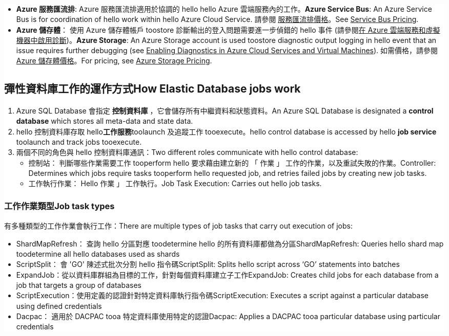 * <span data-ttu-id="8e267-189">**Azure 服務匯流排**: Azure 服務匯流排適用於協調的 hello hello Azure 雲端服務內的工作。</span><span class="sxs-lookup"><span data-stu-id="8e267-189">**Azure Service Bus**: An Azure Service Bus is for coordination of hello work within hello Azure Cloud Service.</span></span> <span data-ttu-id="8e267-190">請參閱 [服務匯流排價格](https://azure.microsoft.com/pricing/details/service-bus/)。</span><span class="sxs-lookup"><span data-stu-id="8e267-190">See [Service Bus Pricing](https://azure.microsoft.com/pricing/details/service-bus/).</span></span>
* <span data-ttu-id="8e267-191">**Azure 儲存體**： 使用 Azure 儲存體帳戶 toostore 診斷輸出的登入問題需要進一步偵錯的 hello 事件 (請參閱[在 Azure 雲端服務和虛擬機器中啟用診斷](../cloud-services/cloud-services-dotnet-diagnostics.md))。</span><span class="sxs-lookup"><span data-stu-id="8e267-191">**Azure Storage**: An Azure Storage account is used toostore diagnostic output logging in hello event that an issue requires further debugging (see [Enabling Diagnostics in Azure Cloud Services and Virtual Machines](../cloud-services/cloud-services-dotnet-diagnostics.md)).</span></span> <span data-ttu-id="8e267-192">如需價格，請參閱 [Azure 儲存體價格](https://azure.microsoft.com/pricing/details/storage/)。</span><span class="sxs-lookup"><span data-stu-id="8e267-192">For pricing, see [Azure Storage Pricing](https://azure.microsoft.com/pricing/details/storage/).</span></span>

## <a name="how-elastic-database-jobs-work"></a><span data-ttu-id="8e267-193">彈性資料庫工作的運作方式</span><span class="sxs-lookup"><span data-stu-id="8e267-193">How Elastic Database jobs work</span></span>
1. <span data-ttu-id="8e267-194">Azure SQL Database 會指定 **控制資料庫** ，它會儲存所有中繼資料和狀態資料。</span><span class="sxs-lookup"><span data-stu-id="8e267-194">An Azure SQL Database is designated a **control database** which stores all meta-data and state data.</span></span>
2. <span data-ttu-id="8e267-195">hello 控制資料庫存取 hello**工作服務**toolaunch 及追蹤工作 tooexecute。</span><span class="sxs-lookup"><span data-stu-id="8e267-195">hello control database is accessed by hello **job service** toolaunch and track jobs tooexecute.</span></span>
3. <span data-ttu-id="8e267-196">兩個不同的角色與 hello 控制資料庫通訊：</span><span class="sxs-lookup"><span data-stu-id="8e267-196">Two different roles communicate with hello control database:</span></span> 
   * <span data-ttu-id="8e267-197">控制站： 判斷哪些作業需要工作 tooperform hello 要求藉由建立新的 「 作業 」 工作的作業，以及重試失敗的作業。</span><span class="sxs-lookup"><span data-stu-id="8e267-197">Controller: Determines which jobs require tasks tooperform hello requested job, and retries failed jobs by creating new job tasks.</span></span>
   * <span data-ttu-id="8e267-198">工作執行作業： Hello 作業 」 工作執行。</span><span class="sxs-lookup"><span data-stu-id="8e267-198">Job Task Execution: Carries out hello job tasks.</span></span>

### <a name="job-task-types"></a><span data-ttu-id="8e267-199">工作作業類型</span><span class="sxs-lookup"><span data-stu-id="8e267-199">Job task types</span></span>
<span data-ttu-id="8e267-200">有多種類型的工作作業會執行工作：</span><span class="sxs-lookup"><span data-stu-id="8e267-200">There are multiple types of job tasks that carry out execution of jobs:</span></span>

* <span data-ttu-id="8e267-201">ShardMapRefresh： 查詢 hello 分區對應 toodetermine hello 的所有資料庫都做為分區</span><span class="sxs-lookup"><span data-stu-id="8e267-201">ShardMapRefresh: Queries hello shard map toodetermine all hello databases used as shards</span></span>
* <span data-ttu-id="8e267-202">ScriptSplit： 會 'GO' 陳述式批次分割 hello 指令碼</span><span class="sxs-lookup"><span data-stu-id="8e267-202">ScriptSplit: Splits hello script across ‘GO’ statements into batches</span></span>
* <span data-ttu-id="8e267-203">ExpandJob：從以資料庫群組為目標的工作，針對每個資料庫建立子工作</span><span class="sxs-lookup"><span data-stu-id="8e267-203">ExpandJob: Creates child jobs for each database from a job that targets a group of databases</span></span>
* <span data-ttu-id="8e267-204">ScriptExecution：使用定義的認證針對特定資料庫執行指令碼</span><span class="sxs-lookup"><span data-stu-id="8e267-204">ScriptExecution: Executes a script against a particular database using defined credentials</span></span>
* <span data-ttu-id="8e267-205">Dacpac： 適用於 DACPAC tooa 特定資料庫使用特定的認證</span><span class="sxs-lookup"><span data-stu-id="8e267-205">Dacpac: Applies a DACPAC tooa particular database using particular credentials</span></span>
